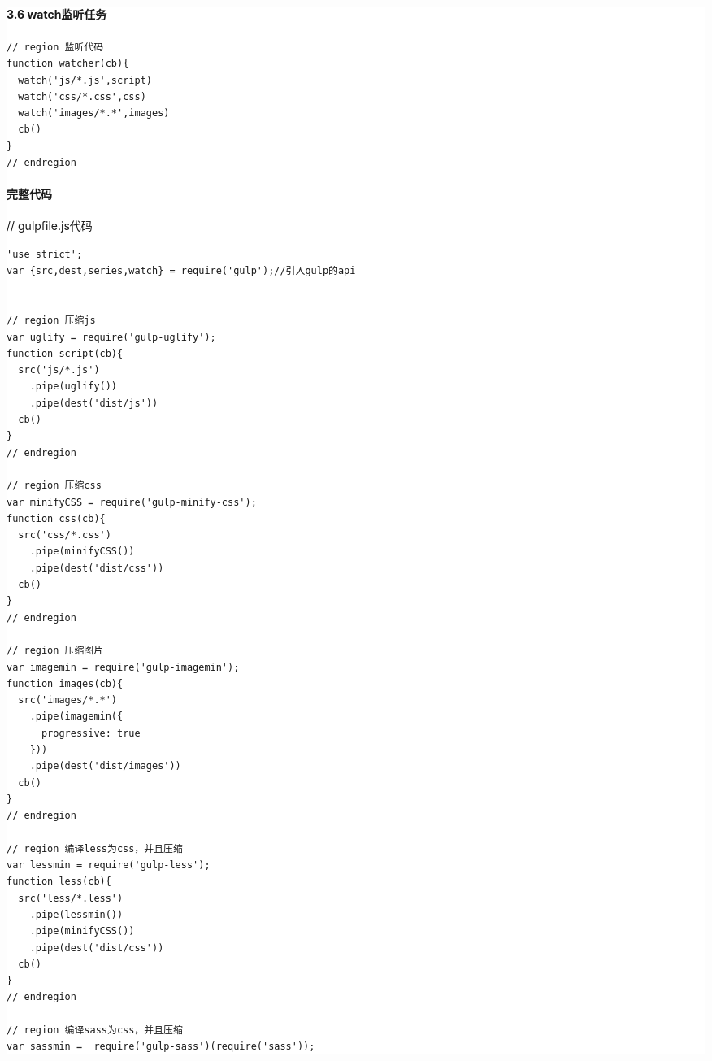 #### 3.6 watch监听任务

```
// region 监听代码
function watcher(cb){
  watch('js/*.js',script)
  watch('css/*.css',css)
  watch('images/*.*',images)
  cb()
}
// endregion
```
#### 完整代码
// gulpfile.js代码
```
'use strict';
var {src,dest,series,watch} = require('gulp');//引入gulp的api


// region 压缩js
var uglify = require('gulp-uglify');
function script(cb){
  src('js/*.js')
    .pipe(uglify())
    .pipe(dest('dist/js'))
  cb()
}
// endregion

// region 压缩css
var minifyCSS = require('gulp-minify-css');
function css(cb){
  src('css/*.css')
    .pipe(minifyCSS())
    .pipe(dest('dist/css'))
  cb()
}
// endregion

// region 压缩图片
var imagemin = require('gulp-imagemin');
function images(cb){
  src('images/*.*')
    .pipe(imagemin({
      progressive: true
    }))
    .pipe(dest('dist/images'))
  cb()
}
// endregion

// region 编译less为css，并且压缩
var lessmin = require('gulp-less');
function less(cb){
  src('less/*.less')
    .pipe(lessmin())
    .pipe(minifyCSS())
    .pipe(dest('dist/css'))
  cb()
}
// endregion

// region 编译sass为css，并且压缩
var sassmin =  require('gulp-sass')(require('sass'));
```